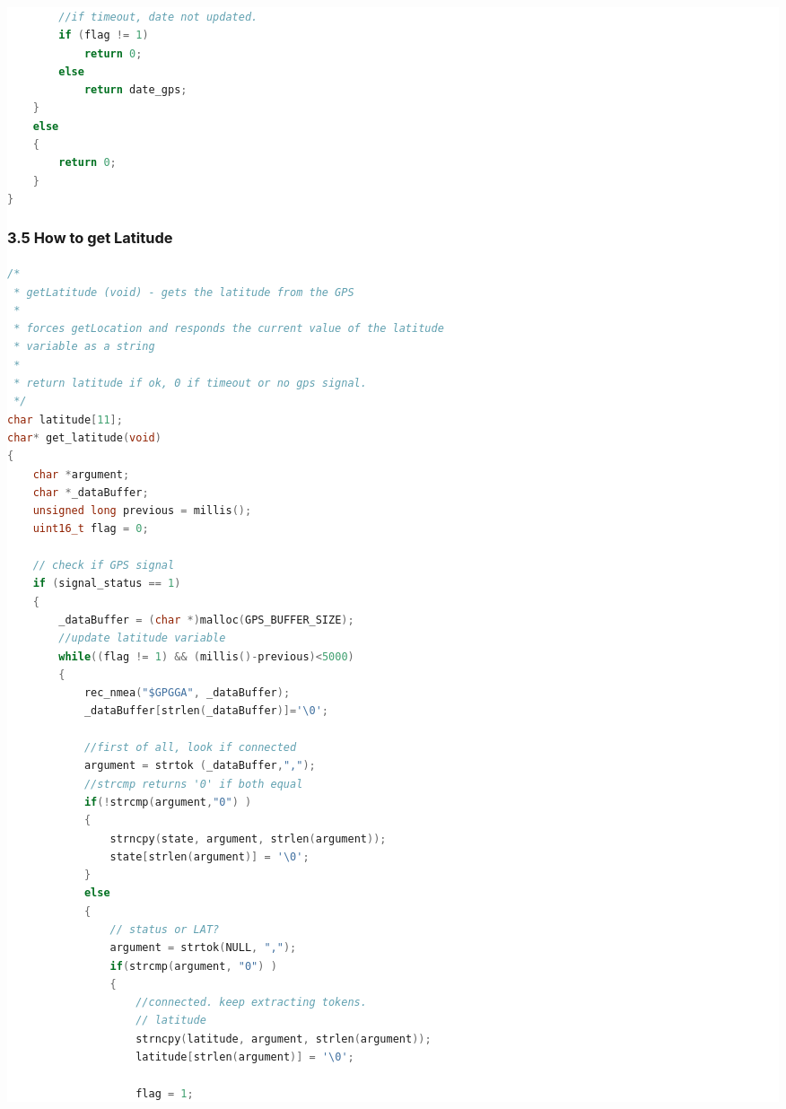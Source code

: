 ```c
        //if timeout, date not updated.
        if (flag != 1)
        	return 0;
        else
        	return date_gps;
	}
	else
	{
		return 0;
	}
}
```



### 3.5 How to get Latitude

```c
/*
 * getLatitude (void) - gets the latitude from the GPS
 *
 * forces getLocation and responds the current value of the latitude
 * variable as a string
 *
 * return latitude if ok, 0 if timeout or no gps signal.
 */
char latitude[11];
char* get_latitude(void)
{
	char *argument;
    char *_dataBuffer;
    unsigned long previous = millis();
    uint16_t flag = 0;

	// check if GPS signal
  	if (signal_status == 1)
  	{
        _dataBuffer = (char *)malloc(GPS_BUFFER_SIZE);
        //update latitude variable
        while((flag != 1) && (millis()-previous)<5000)
        {
            rec_nmea("$GPGGA", _dataBuffer);
            _dataBuffer[strlen(_dataBuffer)]='\0';

            //first of all, look if connected
            argument = strtok (_dataBuffer,",");
            //strcmp returns '0' if both equal
            if(!strcmp(argument,"0") )
            {
                strncpy(state, argument, strlen(argument));
                state[strlen(argument)] = '\0';
            }
            else
            {
                // status or LAT?
                argument = strtok(NULL, ",");
                if(strcmp(argument, "0") )
                {
                    //connected. keep extracting tokens.
                    // latitude
                    strncpy(latitude, argument, strlen(argument));
                    latitude[strlen(argument)] = '\0';

                    flag = 1;
```
